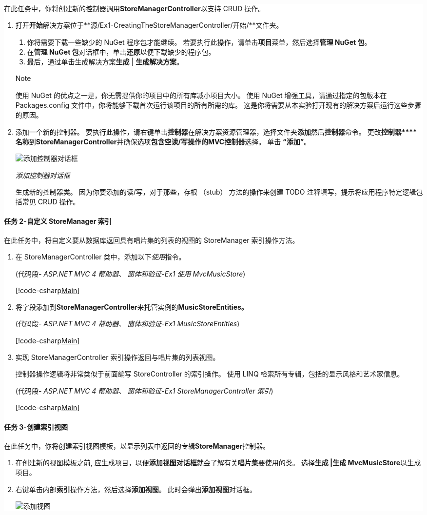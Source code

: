在此任务中，你将创建新的控制器调用**StoreManagerController**以支持 CRUD 操作。

1. 打开**开始**解决方案位于**源/Ex1-CreatingTheStoreManagerController/开始/**文件夹。

    1. 你将需要下载一些缺少的 NuGet 程序包才能继续。 若要执行此操作，请单击**项目**菜单，然后选择**管理 NuGet 包**。
    2. 在**管理 NuGet 包**对话框中，单击**还原**以便下载缺少的程序包。
    3. 最后，通过单击生成解决方案**生成** | **生成解决方案**。

    > [!NOTE]
    > 使用 NuGet 的优点之一是，你无需提供你的项目中的所有库减小项目大小。 使用 NuGet 增强工具，请通过指定的包版本在 Packages.config 文件中，你将能够下载首次运行该项目的所有所需的库。 这是你将需要从本实验打开现有的解决方案后运行这些步骤的原因。
2. 添加一个新的控制器。 要执行此操作，请右键单击**控制器**在解决方案资源管理器，选择文件夹**添加**然后**控制器**命令。 更改**控制器****名称**到**StoreManagerController**并确保选项**包含空读/写操作的MVC控制器**选择。 单击 **“添加”**。

    ![添加控制器对话框](aspnet-mvc-4-helpers-forms-and-validation/_static/image1.png "添加控制器对话框")

    *添加控制器对话框*

    生成新的控制器类。 因为你要添加的读/写，对于那些，存根 （stub） 方法的操作来创建 TODO 注释填写，提示将应用程序特定逻辑包括常见 CRUD 操作。

<a id="Ex1Task2"></a>

<a id="Task_2_-_Customizing_the_StoreManager_Index"></a>
#### <a name="task-2---customizing-the-storemanager-index"></a>任务 2-自定义 StoreManager 索引

在此任务中，将自定义要从数据库返回具有唱片集的列表的视图的 StoreManager 索引操作方法。

1. 在 StoreManagerController 类中，添加以下*使用*指令。

    (代码段- *ASP.NET MVC 4 帮助器、 窗体和验证-Ex1 使用 MvcMusicStore*)

    [!code-csharp[Main](aspnet-mvc-4-helpers-forms-and-validation/samples/sample1.cs)]
2. 将字段添加到**StoreManagerController**来托管实例的**MusicStoreEntities。**

    (代码段- *ASP.NET MVC 4 帮助器、 窗体和验证-Ex1 MusicStoreEntities*)

    [!code-csharp[Main](aspnet-mvc-4-helpers-forms-and-validation/samples/sample2.cs)]
3. 实现 StoreManagerController 索引操作返回与唱片集的列表视图。

    控制器操作逻辑将非常类似于前面编写 StoreController 的索引操作。 使用 LINQ 检索所有专辑，包括的显示风格和艺术家信息。

    (代码段- *ASP.NET MVC 4 帮助器、 窗体和验证-Ex1 StoreManagerController 索引*)

    [!code-csharp[Main](aspnet-mvc-4-helpers-forms-and-validation/samples/sample3.cs)]

<a id="Ex1Task3"></a>

<a id="strongTask_3_-_Creating_the_Index_Viewstrong"></a>
#### <a name="task-3---creating-the-index-view"></a>任务 3-创建索引视图

在此任务中，你将创建索引视图模板，以显示列表中返回的专辑**StoreManager**控制器。

1. 在创建新的视图模板之前, 应生成项目，以便**添加视图对话框**就会了解有关**唱片集**要使用的类。 选择**生成 |生成 MvcMusicStore**以生成项目。
2. 右键单击内部**索引**操作方法，然后选择**添加视图**。 此时会弹出**添加视图**对话框。

    ![添加视图](aspnet-mvc-4-helpers-forms-and-validation/_static/image2.png "添加视图")
